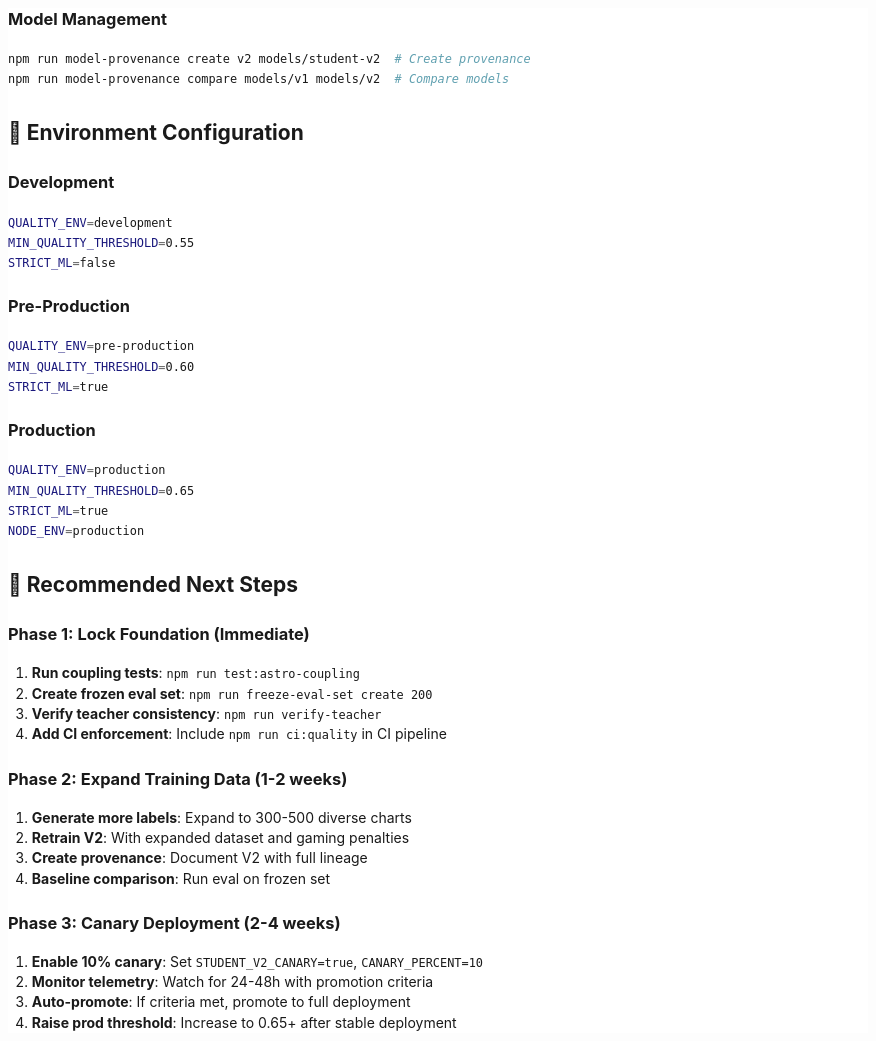 ### Model Management
```bash
npm run model-provenance create v2 models/student-v2  # Create provenance
npm run model-provenance compare models/v1 models/v2  # Compare models
```

## 🔧 Environment Configuration

### Development
```bash
QUALITY_ENV=development
MIN_QUALITY_THRESHOLD=0.55
STRICT_ML=false
```

### Pre-Production
```bash
QUALITY_ENV=pre-production
MIN_QUALITY_THRESHOLD=0.60
STRICT_ML=true
```

### Production
```bash
QUALITY_ENV=production
MIN_QUALITY_THRESHOLD=0.65
STRICT_ML=true
NODE_ENV=production
```

## 🚀 Recommended Next Steps

### Phase 1: Lock Foundation (Immediate)
1. **Run coupling tests**: `npm run test:astro-coupling`
2. **Create frozen eval set**: `npm run freeze-eval-set create 200`
3. **Verify teacher consistency**: `npm run verify-teacher`
4. **Add CI enforcement**: Include `npm run ci:quality` in CI pipeline

### Phase 2: Expand Training Data (1-2 weeks)
1. **Generate more labels**: Expand to 300-500 diverse charts
2. **Retrain V2**: With expanded dataset and gaming penalties
3. **Create provenance**: Document V2 with full lineage
4. **Baseline comparison**: Run eval on frozen set

### Phase 3: Canary Deployment (2-4 weeks)
1. **Enable 10% canary**: Set `STUDENT_V2_CANARY=true`, `CANARY_PERCENT=10`
2. **Monitor telemetry**: Watch for 24-48h with promotion criteria
3. **Auto-promote**: If criteria met, promote to full deployment
4. **Raise prod threshold**: Increase to 0.65+ after stable deployment
